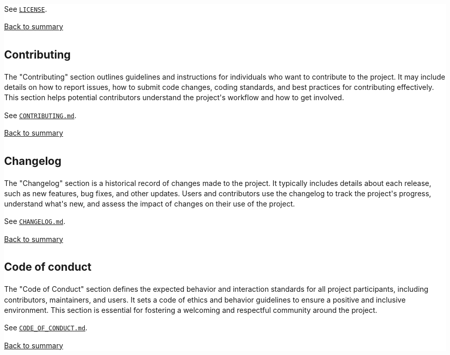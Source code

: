 See [`LICENSE`](./LICENSE).

[Back to summary](#summary)

## Contributing

The "Contributing" section outlines guidelines and instructions for individuals who want to contribute to the project. It may include details on how to report issues, how to submit code changes, coding standards, and best practices for contributing effectively. This section helps potential contributors understand the project's workflow and how to get involved.

See [`CONTRIBUTING.md`](./CONTRIBUTING.md).

[Back to summary](#summary)

## Changelog

The "Changelog" section is a historical record of changes made to the project. It typically includes details about each release, such as new features, bug fixes, and other updates. Users and contributors use the changelog to track the project's progress, understand what's new, and assess the impact of changes on their use of the project.

See [`CHANGELOG.md`](./CHANGELOG.md).

[Back to summary](#summary)

## Code of conduct

The "Code of Conduct" section defines the expected behavior and interaction standards for all project participants, including contributors, maintainers, and users. It sets a code of ethics and behavior guidelines to ensure a positive and inclusive environment. This section is essential for fostering a welcoming and respectful community around the project.

See [`CODE_OF_CONDUCT.md`](./CODE_OF_CONDUCT.md).

[Back to summary](#summary)